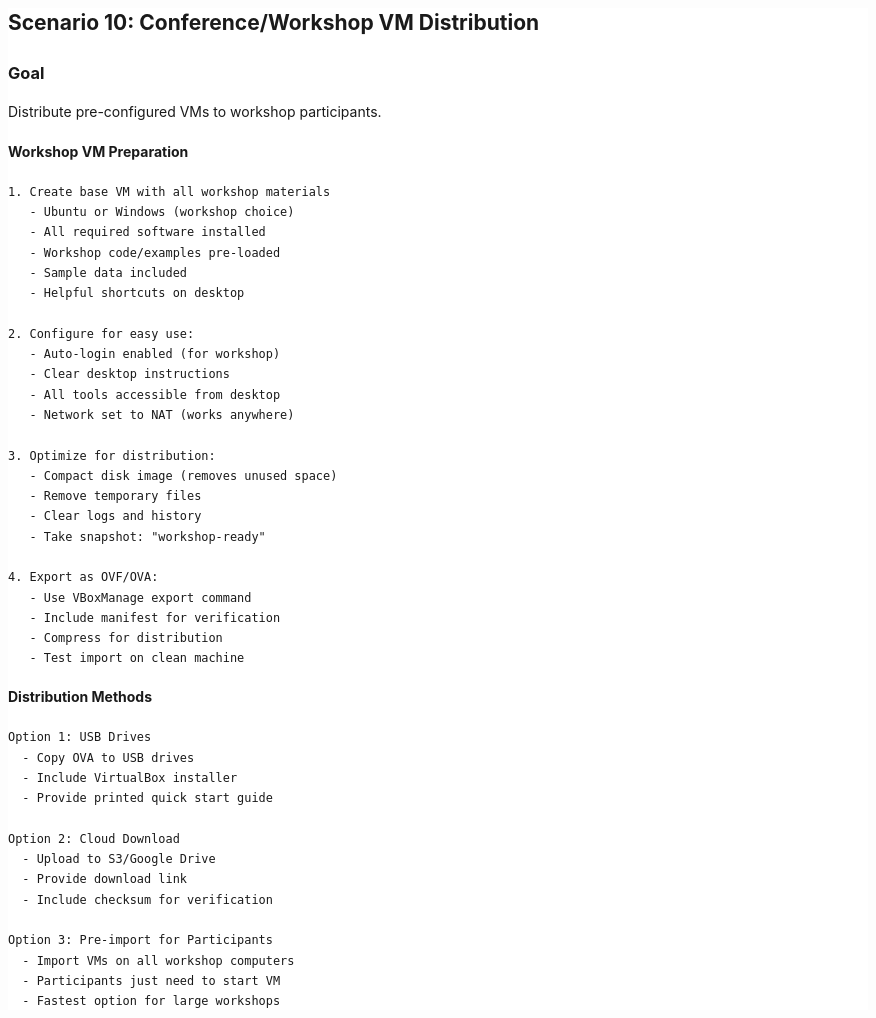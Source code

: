 
## Scenario 10: Conference/Workshop VM Distribution

### Goal
Distribute pre-configured VMs to workshop participants.

#### Workshop VM Preparation
```
1. Create base VM with all workshop materials
   - Ubuntu or Windows (workshop choice)
   - All required software installed
   - Workshop code/examples pre-loaded
   - Sample data included
   - Helpful shortcuts on desktop

2. Configure for easy use:
   - Auto-login enabled (for workshop)
   - Clear desktop instructions
   - All tools accessible from desktop
   - Network set to NAT (works anywhere)

3. Optimize for distribution:
   - Compact disk image (removes unused space)
   - Remove temporary files
   - Clear logs and history
   - Take snapshot: "workshop-ready"

4. Export as OVF/OVA:
   - Use VBoxManage export command
   - Include manifest for verification
   - Compress for distribution
   - Test import on clean machine
```

#### Distribution Methods
```
Option 1: USB Drives
  - Copy OVA to USB drives
  - Include VirtualBox installer
  - Provide printed quick start guide

Option 2: Cloud Download
  - Upload to S3/Google Drive
  - Provide download link
  - Include checksum for verification

Option 3: Pre-import for Participants
  - Import VMs on all workshop computers
  - Participants just need to start VM
  - Fastest option for large workshops
```

